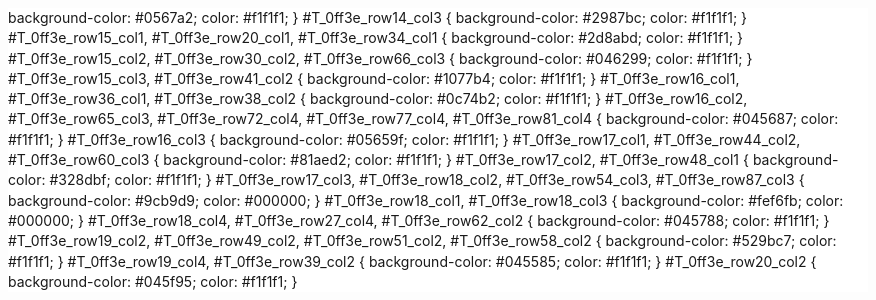 background-color: #0567a2;
color: #f1f1f1;
}
#T_0ff3e_row14_col3 {
background-color: #2987bc;
color: #f1f1f1;
}
#T_0ff3e_row15_col1, #T_0ff3e_row20_col1, #T_0ff3e_row34_col1 {
background-color: #2d8abd;
color: #f1f1f1;
}
#T_0ff3e_row15_col2, #T_0ff3e_row30_col2, #T_0ff3e_row66_col3 {
background-color: #046299;
color: #f1f1f1;
}
#T_0ff3e_row15_col3, #T_0ff3e_row41_col2 {
background-color: #1077b4;
color: #f1f1f1;
}
#T_0ff3e_row16_col1, #T_0ff3e_row36_col1, #T_0ff3e_row38_col2 {
background-color: #0c74b2;
color: #f1f1f1;
}
#T_0ff3e_row16_col2, #T_0ff3e_row65_col3, #T_0ff3e_row72_col4, #T_0ff3e_row77_col4, #T_0ff3e_row81_col4 {
background-color: #045687;
color: #f1f1f1;
}
#T_0ff3e_row16_col3 {
background-color: #05659f;
color: #f1f1f1;
}
#T_0ff3e_row17_col1, #T_0ff3e_row44_col2, #T_0ff3e_row60_col3 {
background-color: #81aed2;
color: #f1f1f1;
}
#T_0ff3e_row17_col2, #T_0ff3e_row48_col1 {
background-color: #328dbf;
color: #f1f1f1;
}
#T_0ff3e_row17_col3, #T_0ff3e_row18_col2, #T_0ff3e_row54_col3, #T_0ff3e_row87_col3 {
background-color: #9cb9d9;
color: #000000;
}
#T_0ff3e_row18_col1, #T_0ff3e_row18_col3 {
background-color: #fef6fb;
color: #000000;
}
#T_0ff3e_row18_col4, #T_0ff3e_row27_col4, #T_0ff3e_row62_col2 {
background-color: #045788;
color: #f1f1f1;
}
#T_0ff3e_row19_col2, #T_0ff3e_row49_col2, #T_0ff3e_row51_col2, #T_0ff3e_row58_col2 {
background-color: #529bc7;
color: #f1f1f1;
}
#T_0ff3e_row19_col4, #T_0ff3e_row39_col2 {
background-color: #045585;
color: #f1f1f1;
}
#T_0ff3e_row20_col2 {
background-color: #045f95;
color: #f1f1f1;
}